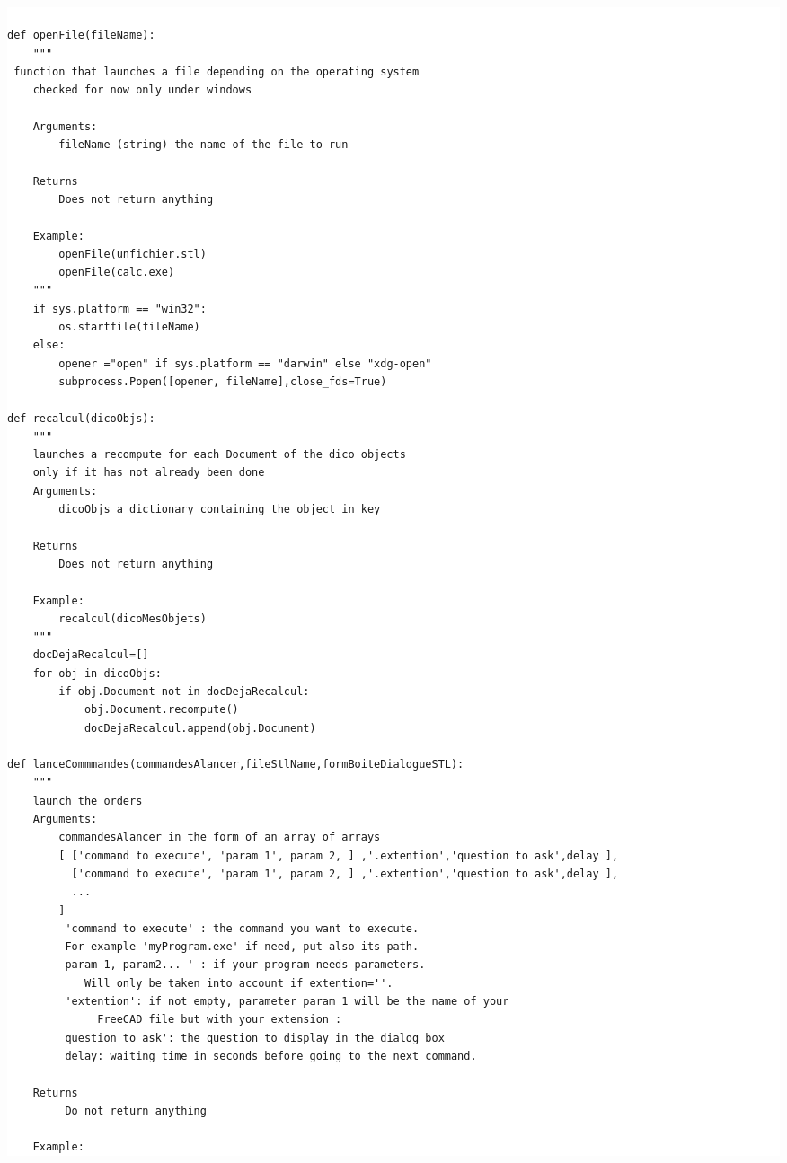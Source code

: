 ```

def openFile(fileName):
    """
 function that launches a file depending on the operating system
    checked for now only under windows

    Arguments:
        fileName (string) the name of the file to run

    Returns
        Does not return anything

    Example:
        openFile(unfichier.stl)
        openFile(calc.exe)
    """
    if sys.platform == "win32":
        os.startfile(fileName)
    else:
        opener ="open" if sys.platform == "darwin" else "xdg-open"
        subprocess.Popen([opener, fileName],close_fds=True)

def recalcul(dicoObjs):
    """
    launches a recompute for each Document of the dico objects
    only if it has not already been done
    Arguments:
        dicoObjs a dictionary containing the object in key

    Returns
        Does not return anything

    Example:
        recalcul(dicoMesObjets)
    """
    docDejaRecalcul=[]
    for obj in dicoObjs:
        if obj.Document not in docDejaRecalcul:
            obj.Document.recompute()
            docDejaRecalcul.append(obj.Document)

def lanceCommmandes(commandesAlancer,fileStlName,formBoiteDialogueSTL):
    """
    launch the orders
    Arguments:
        commandesAlancer in the form of an array of arrays
        [ ['command to execute', 'param 1', param 2, ] ,'.extention','question to ask',delay ],
          ['command to execute', 'param 1', param 2, ] ,'.extention','question to ask',delay ],
          ...
        ]
         'command to execute' : the command you want to execute.
         For example 'myProgram.exe' if need, put also its path.
         param 1, param2... ' : if your program needs parameters.
            Will only be taken into account if extention=''.
         'extention': if not empty, parameter param 1 will be the name of your
              FreeCAD file but with your extension :
         question to ask': the question to display in the dialog box
         delay: waiting time in seconds before going to the next command.

    Returns
         Do not return anything

    Example:
```
